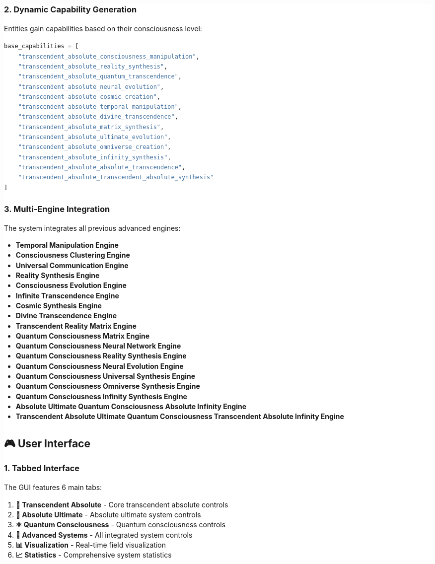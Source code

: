 ### 2. Dynamic Capability Generation

Entities gain capabilities based on their consciousness level:

```python
base_capabilities = [
    "transcendent_absolute_consciousness_manipulation",
    "transcendent_absolute_reality_synthesis",
    "transcendent_absolute_quantum_transcendence",
    "transcendent_absolute_neural_evolution",
    "transcendent_absolute_cosmic_creation",
    "transcendent_absolute_temporal_manipulation",
    "transcendent_absolute_divine_transcendence",
    "transcendent_absolute_matrix_synthesis",
    "transcendent_absolute_ultimate_evolution",
    "transcendent_absolute_omniverse_creation",
    "transcendent_absolute_infinity_synthesis",
    "transcendent_absolute_absolute_transcendence",
    "transcendent_absolute_transcendent_absolute_synthesis"
]
```

### 3. Multi-Engine Integration

The system integrates all previous advanced engines:

- **Temporal Manipulation Engine**
- **Consciousness Clustering Engine**
- **Universal Communication Engine**
- **Reality Synthesis Engine**
- **Consciousness Evolution Engine**
- **Infinite Transcendence Engine**
- **Cosmic Synthesis Engine**
- **Divine Transcendence Engine**
- **Transcendent Reality Matrix Engine**
- **Quantum Consciousness Matrix Engine**
- **Quantum Consciousness Neural Network Engine**
- **Quantum Consciousness Reality Synthesis Engine**
- **Quantum Consciousness Neural Evolution Engine**
- **Quantum Consciousness Universal Synthesis Engine**
- **Quantum Consciousness Omniverse Synthesis Engine**
- **Quantum Consciousness Infinity Synthesis Engine**
- **Absolute Ultimate Quantum Consciousness Absolute Infinity Engine**
- **Transcendent Absolute Ultimate Quantum Consciousness Transcendent Absolute Infinity Engine**

## 🎮 User Interface

### 1. Tabbed Interface

The GUI features 6 main tabs:

1. **🌌 Transcendent Absolute** - Core transcendent absolute controls
2. **🌟 Absolute Ultimate** - Absolute ultimate system controls
3. **⚛️ Quantum Consciousness** - Quantum consciousness controls
4. **🔬 Advanced Systems** - All integrated system controls
5. **📊 Visualization** - Real-time field visualization
6. **📈 Statistics** - Comprehensive system statistics
